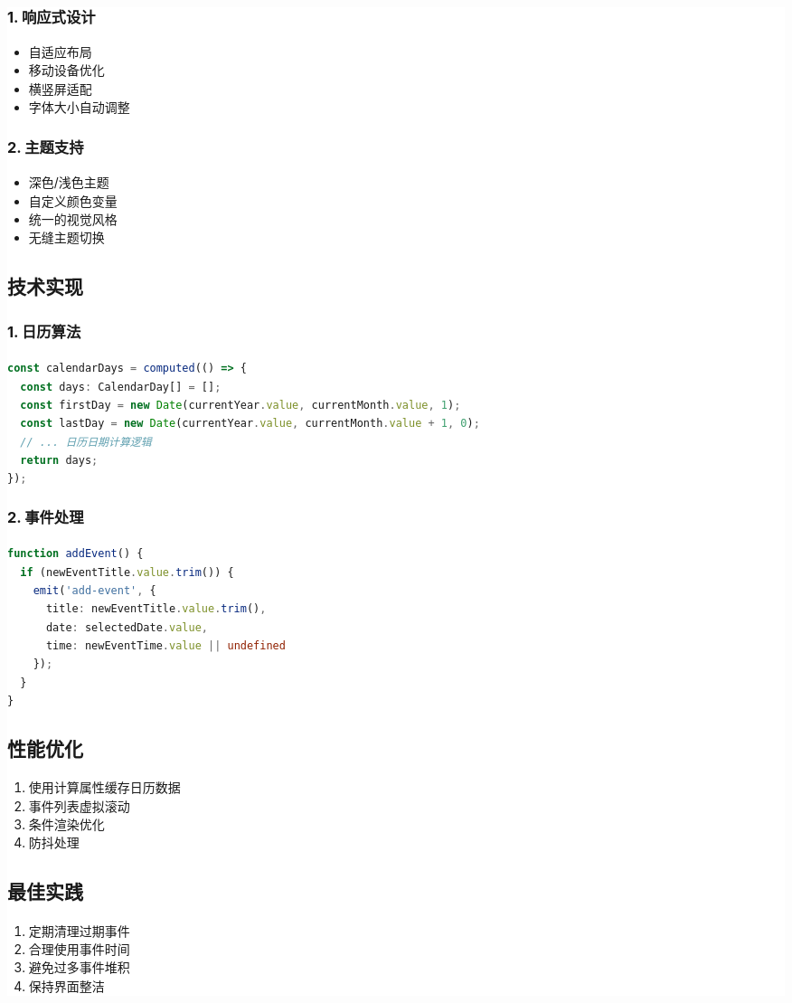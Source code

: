 ### 1. 响应式设计
- 自适应布局
- 移动设备优化
- 横竖屏适配
- 字体大小自动调整

### 2. 主题支持
- 深色/浅色主题
- 自定义颜色变量
- 统一的视觉风格
- 无缝主题切换

## 技术实现

### 1. 日历算法
```typescript
const calendarDays = computed(() => {
  const days: CalendarDay[] = [];
  const firstDay = new Date(currentYear.value, currentMonth.value, 1);
  const lastDay = new Date(currentYear.value, currentMonth.value + 1, 0);
  // ... 日历日期计算逻辑
  return days;
});
```

### 2. 事件处理
```typescript
function addEvent() {
  if (newEventTitle.value.trim()) {
    emit('add-event', {
      title: newEventTitle.value.trim(),
      date: selectedDate.value,
      time: newEventTime.value || undefined
    });
  }
}
```

## 性能优化
1. 使用计算属性缓存日历数据
2. 事件列表虚拟滚动
3. 条件渲染优化
4. 防抖处理

## 最佳实践
1. 定期清理过期事件
2. 合理使用事件时间
3. 避免过多事件堆积
4. 保持界面整洁
